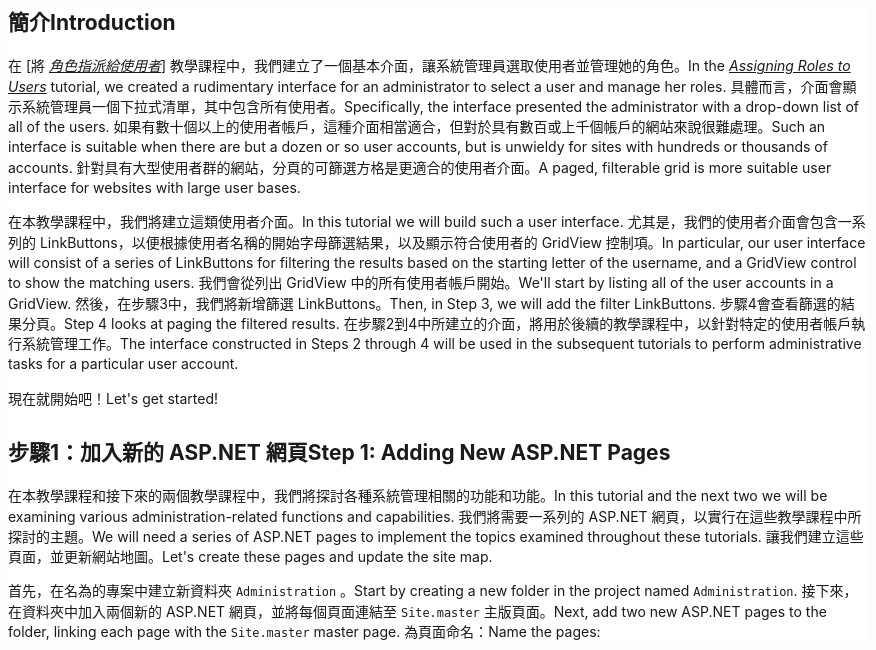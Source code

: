 ## <a name="introduction"></a><span data-ttu-id="12ae9-113">簡介</span><span class="sxs-lookup"><span data-stu-id="12ae9-113">Introduction</span></span>

<span data-ttu-id="12ae9-114">在 [將 <a id="_msoanchor_1"></a> [*角色指派給使用者*](../roles/assigning-roles-to-users-vb.md)] 教學課程中，我們建立了一個基本介面，讓系統管理員選取使用者並管理她的角色。</span><span class="sxs-lookup"><span data-stu-id="12ae9-114">In the <a id="_msoanchor_1"></a>[*Assigning Roles to Users*](../roles/assigning-roles-to-users-vb.md) tutorial, we created a rudimentary interface for an administrator to select a user and manage her roles.</span></span> <span data-ttu-id="12ae9-115">具體而言，介面會顯示系統管理員一個下拉式清單，其中包含所有使用者。</span><span class="sxs-lookup"><span data-stu-id="12ae9-115">Specifically, the interface presented the administrator with a drop-down list of all of the users.</span></span> <span data-ttu-id="12ae9-116">如果有數十個以上的使用者帳戶，這種介面相當適合，但對於具有數百或上千個帳戶的網站來說很難處理。</span><span class="sxs-lookup"><span data-stu-id="12ae9-116">Such an interface is suitable when there are but a dozen or so user accounts, but is unwieldy for sites with hundreds or thousands of accounts.</span></span> <span data-ttu-id="12ae9-117">針對具有大型使用者群的網站，分頁的可篩選方格是更適合的使用者介面。</span><span class="sxs-lookup"><span data-stu-id="12ae9-117">A paged, filterable grid is more suitable user interface for websites with large user bases.</span></span>

<span data-ttu-id="12ae9-118">在本教學課程中，我們將建立這類使用者介面。</span><span class="sxs-lookup"><span data-stu-id="12ae9-118">In this tutorial we will build such a user interface.</span></span> <span data-ttu-id="12ae9-119">尤其是，我們的使用者介面會包含一系列的 LinkButtons，以便根據使用者名稱的開始字母篩選結果，以及顯示符合使用者的 GridView 控制項。</span><span class="sxs-lookup"><span data-stu-id="12ae9-119">In particular, our user interface will consist of a series of LinkButtons for filtering the results based on the starting letter of the username, and a GridView control to show the matching users.</span></span> <span data-ttu-id="12ae9-120">我們會從列出 GridView 中的所有使用者帳戶開始。</span><span class="sxs-lookup"><span data-stu-id="12ae9-120">We'll start by listing all of the user accounts in a GridView.</span></span> <span data-ttu-id="12ae9-121">然後，在步驟3中，我們將新增篩選 LinkButtons。</span><span class="sxs-lookup"><span data-stu-id="12ae9-121">Then, in Step 3, we will add the filter LinkButtons.</span></span> <span data-ttu-id="12ae9-122">步驟4會查看篩選的結果分頁。</span><span class="sxs-lookup"><span data-stu-id="12ae9-122">Step 4 looks at paging the filtered results.</span></span> <span data-ttu-id="12ae9-123">在步驟2到4中所建立的介面，將用於後續的教學課程中，以針對特定的使用者帳戶執行系統管理工作。</span><span class="sxs-lookup"><span data-stu-id="12ae9-123">The interface constructed in Steps 2 through 4 will be used in the subsequent tutorials to perform administrative tasks for a particular user account.</span></span>

<span data-ttu-id="12ae9-124">現在就開始吧！</span><span class="sxs-lookup"><span data-stu-id="12ae9-124">Let's get started!</span></span>

## <a name="step-1-adding-new-aspnet-pages"></a><span data-ttu-id="12ae9-125">步驟1：加入新的 ASP.NET 網頁</span><span class="sxs-lookup"><span data-stu-id="12ae9-125">Step 1: Adding New ASP.NET Pages</span></span>

<span data-ttu-id="12ae9-126">在本教學課程和接下來的兩個教學課程中，我們將探討各種系統管理相關的功能和功能。</span><span class="sxs-lookup"><span data-stu-id="12ae9-126">In this tutorial and the next two we will be examining various administration-related functions and capabilities.</span></span> <span data-ttu-id="12ae9-127">我們將需要一系列的 ASP.NET 網頁，以實行在這些教學課程中所探討的主題。</span><span class="sxs-lookup"><span data-stu-id="12ae9-127">We will need a series of ASP.NET pages to implement the topics examined throughout these tutorials.</span></span> <span data-ttu-id="12ae9-128">讓我們建立這些頁面，並更新網站地圖。</span><span class="sxs-lookup"><span data-stu-id="12ae9-128">Let's create these pages and update the site map.</span></span>

<span data-ttu-id="12ae9-129">首先，在名為的專案中建立新資料夾 `Administration` 。</span><span class="sxs-lookup"><span data-stu-id="12ae9-129">Start by creating a new folder in the project named `Administration`.</span></span> <span data-ttu-id="12ae9-130">接下來，在資料夾中加入兩個新的 ASP.NET 網頁，並將每個頁面連結至 `Site.master` 主版頁面。</span><span class="sxs-lookup"><span data-stu-id="12ae9-130">Next, add two new ASP.NET pages to the folder, linking each page with the `Site.master` master page.</span></span> <span data-ttu-id="12ae9-131">為頁面命名：</span><span class="sxs-lookup"><span data-stu-id="12ae9-131">Name the pages:</span></span>
